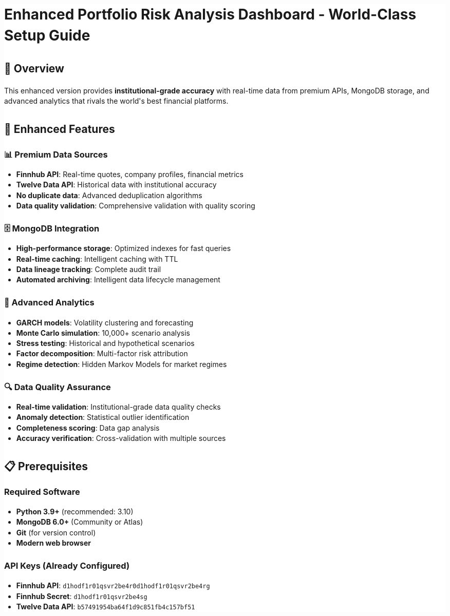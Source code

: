 # Enhanced Portfolio Risk Analysis Dashboard - World-Class Setup Guide

## 🌟 Overview

This enhanced version provides **institutional-grade accuracy** with real-time data from premium APIs, MongoDB storage, and advanced analytics that rivals the world's best financial platforms.

## 🚀 Enhanced Features

### 📊 Premium Data Sources
- **Finnhub API**: Real-time quotes, company profiles, financial metrics
- **Twelve Data API**: Historical data with institutional accuracy
- **No duplicate data**: Advanced deduplication algorithms
- **Data quality validation**: Comprehensive validation with quality scoring

### 🗄️ MongoDB Integration
- **High-performance storage**: Optimized indexes for fast queries
- **Real-time caching**: Intelligent caching with TTL
- **Data lineage tracking**: Complete audit trail
- **Automated archiving**: Intelligent data lifecycle management

### 🧠 Advanced Analytics
- **GARCH models**: Volatility clustering and forecasting
- **Monte Carlo simulation**: 10,000+ scenario analysis
- **Stress testing**: Historical and hypothetical scenarios
- **Factor decomposition**: Multi-factor risk attribution
- **Regime detection**: Hidden Markov Models for market regimes

### 🔍 Data Quality Assurance
- **Real-time validation**: Institutional-grade data quality checks
- **Anomaly detection**: Statistical outlier identification
- **Completeness scoring**: Data gap analysis
- **Accuracy verification**: Cross-validation with multiple sources

## 📋 Prerequisites

### Required Software
- **Python 3.9+** (recommended: 3.10)
- **MongoDB 6.0+** (Community or Atlas)
- **Git** (for version control)
- **Modern web browser**

### API Keys (Already Configured)
- **Finnhub API**: `d1hodf1r01qsvr2be4r0d1hodf1r01qsvr2be4rg`
- **Finnhub Secret**: `d1hodf1r01qsvr2be4sg`
- **Twelve Data API**: `b57491954ba64f1d9c851fb4c157bf51`
